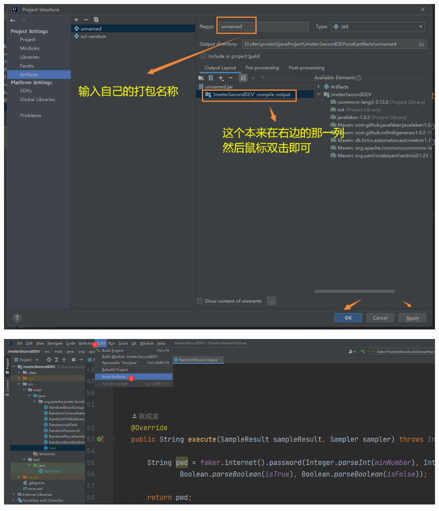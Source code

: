 ![image-20240201182507791](images/image-20240201182507791.png)

![image-20240201182530055](images/image-20240201182530055.png)
